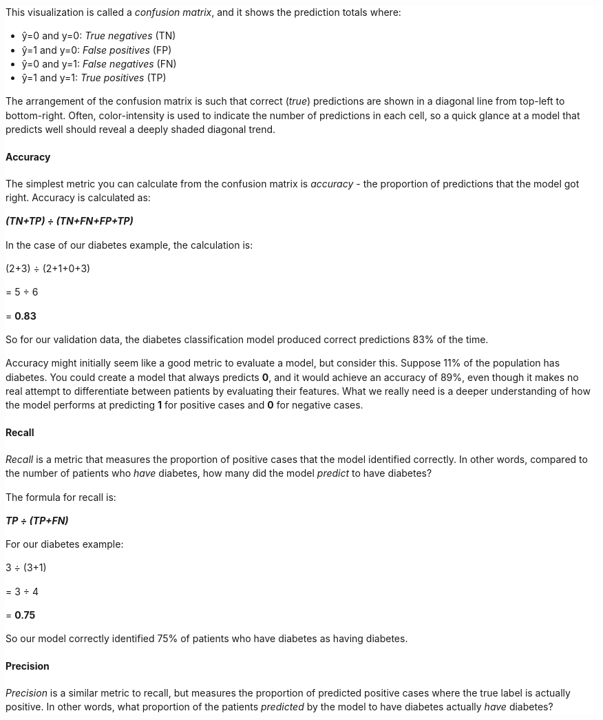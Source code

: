 This visualization is called a *confusion matrix*, and it shows the prediction totals where:

- &#375;=0 and y=0: *True negatives* (TN)
- &#375;=1 and y=0: *False positives* (FP)
- &#375;=0 and y=1: *False negatives* (FN)
- &#375;=1 and y=1: *True positives* (TP)

The arrangement of the confusion matrix is such that correct (*true*) predictions are shown in a diagonal line from top-left to bottom-right. Often, color-intensity is used to indicate the number of predictions in each cell, so a quick glance at a model that predicts well should reveal a deeply shaded diagonal trend.

#### Accuracy

The simplest metric you can calculate from the confusion matrix is *accuracy* - the proportion of predictions that the model got right. Accuracy is calculated as:

***(TN+TP) &#247; (TN+FN+FP+TP)***

In the case of our diabetes example, the calculation is:

(2+3) &#247; (2+1+0+3)

= 5 &#247; 6

= **0.83**

So for our validation data, the diabetes classification model produced correct predictions 83% of the time.

Accuracy might initially seem like a good metric to evaluate a model, but consider this. Suppose 11% of the population has diabetes. You could create a model that always predicts **0**, and it would achieve an accuracy of 89%, even though it makes no real attempt to differentiate between patients by evaluating their features. What we really need is a deeper understanding of how the model performs at predicting **1** for positive cases and **0** for negative cases.

#### Recall

*Recall* is a metric that measures the proportion of positive cases that the model identified correctly. In other words, compared to the number of patients who *have* diabetes, how many did the model *predict* to have diabetes?

The formula for recall is:

***TP &#247; (TP+FN)***

For our diabetes example:

3 &#247; (3+1)

= 3 &#247; 4

= **0.75**

So our model correctly identified 75% of patients who have diabetes as having diabetes.

#### Precision

*Precision* is a similar metric to recall, but measures the proportion of predicted positive cases where the true label is actually positive. In other words, what proportion of the patients *predicted* by the model to have diabetes actually *have* diabetes?

